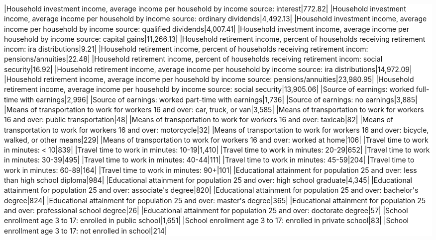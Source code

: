 |Household investment income, average income per household by income source: interest|772.82|
|Household investment income, average income per household by income source: ordinary dividends|4,492.13|
|Household investment income, average income per household by income source: qualified dividends|4,007.41|
|Household investment income, average income per household by income source: capital gains|11,266.13|
|Household retirement income, percent of households receiving retirement incom: ira distributions|9.21|
|Household retirement income, percent of households receiving retirement incom: pensions/annuities|22.48|
|Household retirement income, percent of households receiving retirement incom: social security|16.92|
|Household retirement income, average income per household by income source: ira distributions|14,972.09|
|Household retirement income, average income per household by income source: pensions/annuities|23,980.95|
|Household retirement income, average income per household by income source: social security|13,905.06|
|Source of earnings: worked full-time with earnings|2,996|
|Source of earnings: worked part-time with earnings|1,736|
|Source of earnings: no earnings|3,885|
|Means of transportation to work for workers 16 and over: car, truck, or van|3,585|
|Means of transportation to work for workers 16 and over: public transportation|48|
|Means of transportation to work for workers 16 and over: taxicab|82|
|Means of transportation to work for workers 16 and over: motorcycle|32|
|Means of transportation to work for workers 16 and over: bicycle, walked, or other means|229|
|Means of transportation to work for workers 16 and over: worked at home|106|
|Travel time to work in minutes: < 10|839|
|Travel time to work in minutes: 10-19|1,410|
|Travel time to work in minutes: 20-29|652|
|Travel time to work in minutes: 30-39|495|
|Travel time to work in minutes: 40-44|111|
|Travel time to work in minutes: 45-59|204|
|Travel time to work in minutes: 60-89|164|
|Travel time to work in minutes: 90+|101|
|Educational attainment for population 25 and over: less than high school diploma|984|
|Educational attainment for population 25 and over: high school graduate|4,345|
|Educational attainment for population 25 and over: associate's degree|820|
|Educational attainment for population 25 and over: bachelor's degree|824|
|Educational attainment for population 25 and over: master's degree|365|
|Educational attainment for population 25 and over: professional school degree|26|
|Educational attainment for population 25 and over: doctorate degree|57|
|School enrollment age 3 to 17: enrolled in public school|1,651|
|School enrollment age 3 to 17: enrolled in private school|83|
|School enrollment age 3 to 17: not enrolled in school|214|
